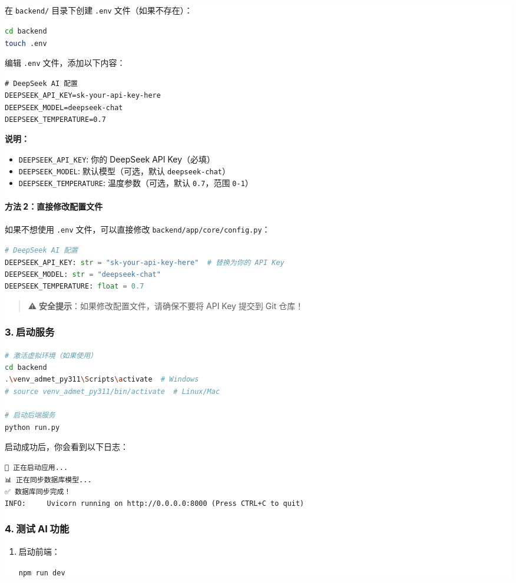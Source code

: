 在 `backend/` 目录下创建 `.env` 文件（如果不存在）：

```bash
cd backend
touch .env
```

编辑 `.env` 文件，添加以下内容：

```env
# DeepSeek AI 配置
DEEPSEEK_API_KEY=sk-your-api-key-here
DEEPSEEK_MODEL=deepseek-chat
DEEPSEEK_TEMPERATURE=0.7
```

**说明：**
- `DEEPSEEK_API_KEY`: 你的 DeepSeek API Key（必填）
- `DEEPSEEK_MODEL`: 默认模型（可选，默认 `deepseek-chat`）
- `DEEPSEEK_TEMPERATURE`: 温度参数（可选，默认 `0.7`，范围 `0-1`）

#### 方法 2：直接修改配置文件

如果不想使用 `.env` 文件，可以直接修改 `backend/app/core/config.py`：

```python
# DeepSeek AI 配置
DEEPSEEK_API_KEY: str = "sk-your-api-key-here"  # 替换为你的 API Key
DEEPSEEK_MODEL: str = "deepseek-chat"
DEEPSEEK_TEMPERATURE: float = 0.7
```

> ⚠️ **安全提示**：如果修改配置文件，请确保不要将 API Key 提交到 Git 仓库！

### 3. 启动服务

```bash
# 激活虚拟环境（如果使用）
cd backend
.\venv_admet_py311\Scripts\activate  # Windows
# source venv_admet_py311/bin/activate  # Linux/Mac

# 启动后端服务
python run.py
```

启动成功后，你会看到以下日志：

```
🚀 正在启动应用...
📊 正在同步数据库模型...
✅ 数据库同步完成！
INFO:     Uvicorn running on http://0.0.0.0:8000 (Press CTRL+C to quit)
```

### 4. 测试 AI 功能

1. 启动前端：
   ```bash
   npm run dev
   ```
